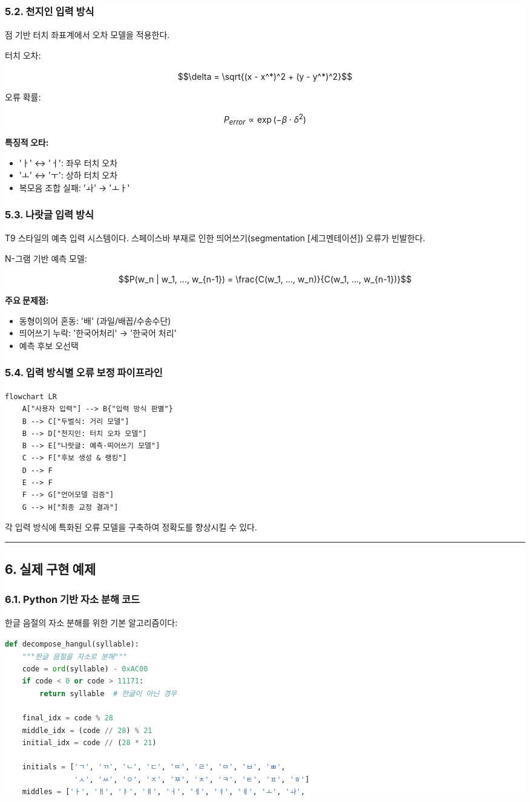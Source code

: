 ### 5.2. 천지인 입력 방식

점 기반 터치 좌표계에서 오차 모델을 적용한다.

터치 오차:

$$\delta = \sqrt{(x - x^*)^2 + (y - y^*)^2}$$

오류 확률:

$$P_{error} \propto \exp(-\beta \cdot \delta^2)$$

**특징적 오타:**
- 'ㅏ' ↔ 'ㅓ': 좌우 터치 오차
- 'ㅗ' ↔ 'ㅜ': 상하 터치 오차
- 복모음 조합 실패: 'ㅘ' → 'ㅗㅏ'

### 5.3. 나랏글 입력 방식

T9 스타일의 예측 입력 시스템이다. 스페이스바 부재로 인한 띄어쓰기(segmentation [세그멘테이션]) 오류가 빈발한다.

N-그램 기반 예측 모델:

$$P(w_n | w_1, ..., w_{n-1}) = \frac{C(w_1, ..., w_n)}{C(w_1, ..., w_{n-1})}$$

**주요 문제점:**
- 동형이의어 혼동: '배' (과일/배꼽/수송수단)
- 띄어쓰기 누락: '한국어처리' → '한국어 처리'
- 예측 후보 오선택

### 5.4. 입력 방식별 오류 보정 파이프라인

```mermaid
flowchart LR
    A["사용자 입력"] --> B{"입력 방식 판별"}
    B --> C["두벌식: 거리 모델"]
    B --> D["천지인: 터치 오차 모델"]
    B --> E["나랏글: 예측·띄어쓰기 모델"]
    C --> F["후보 생성 & 랭킹"]
    D --> F
    E --> F
    F --> G["언어모델 검증"]
    G --> H["최종 교정 결과"]
```

각 입력 방식에 특화된 오류 모델을 구축하여 정확도를 향상시킬 수 있다.

---

## 6. 실제 구현 예제

### 6.1. Python 기반 자소 분해 코드

한글 음절의 자소 분해를 위한 기본 알고리즘이다:

```python
def decompose_hangul(syllable):
    """한글 음절을 자소로 분해"""
    code = ord(syllable) - 0xAC00
    if code < 0 or code > 11171:
        return syllable  # 한글이 아닌 경우
    
    final_idx = code % 28
    middle_idx = (code // 28) % 21
    initial_idx = code // (28 * 21)
    
    initials = ['ㄱ', 'ㄲ', 'ㄴ', 'ㄷ', 'ㄸ', 'ㄹ', 'ㅁ', 'ㅂ', 'ㅃ', 
                'ㅅ', 'ㅆ', 'ㅇ', 'ㅈ', 'ㅉ', 'ㅊ', 'ㅋ', 'ㅌ', 'ㅍ', 'ㅎ']
    middles = ['ㅏ', 'ㅐ', 'ㅑ', 'ㅒ', 'ㅓ', 'ㅔ', 'ㅕ', 'ㅖ', 'ㅗ', 'ㅘ', 
```